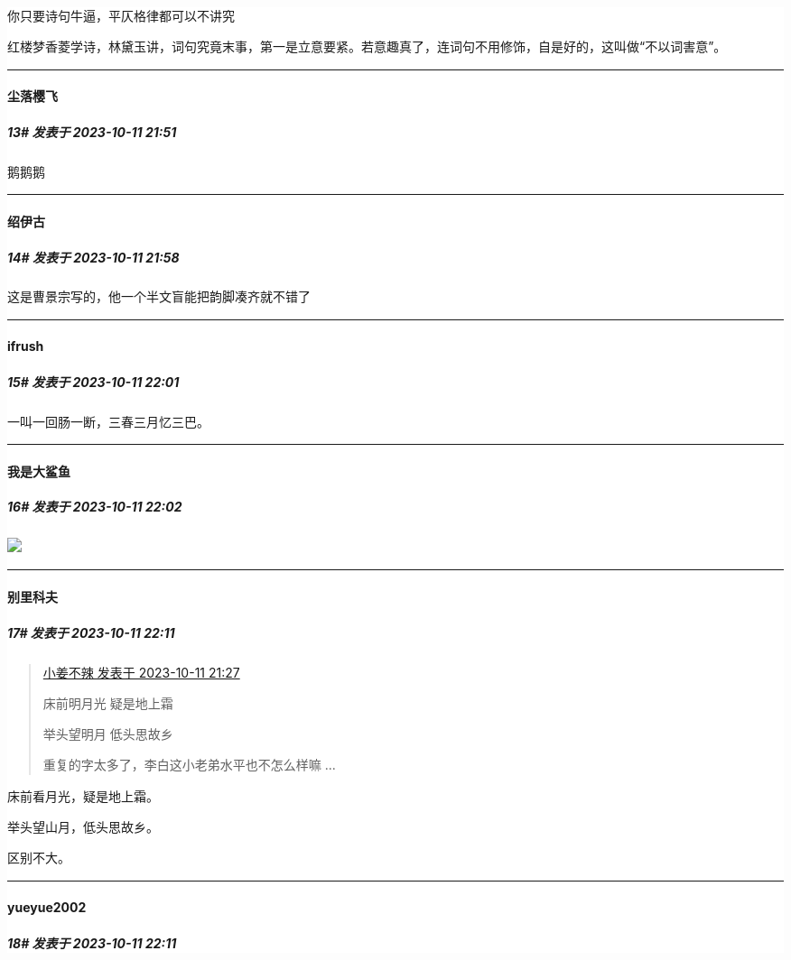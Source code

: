 你只要诗句牛逼，平仄格律都可以不讲究

红楼梦香菱学诗，林黛玉讲，词句究竟末事，第一是立意要紧。若意趣真了，连词句不用修饰，自是好的，这叫做“不以词害意”。

*****

####  尘落樱飞  
##### 13#       发表于 2023-10-11 21:51

鹅鹅鹅

*****

####  绍伊古  
##### 14#       发表于 2023-10-11 21:58

这是曹景宗写的，他一个半文盲能把韵脚凑齐就不错了

*****

####  ifrush  
##### 15#       发表于 2023-10-11 22:01

一叫一回肠一断，三春三月忆三巴。

*****

####  我是大鲨鱼  
##### 16#       发表于 2023-10-11 22:02

<img src="https://static.saraba1st.com/image/smiley/goose2017/001.png" referrerpolicy="no-referrer">

*****

####  别里科夫  
##### 17#       发表于 2023-10-11 22:11

<blockquote><a href="httphttps://bbs.saraba1st.com/2b/forum.php?mod=redirect&amp;goto=findpost&amp;pid=62690478&amp;ptid=2156379" target="_blank">小姜不辣 发表于 2023-10-11 21:27</a>

床前明月光 疑是地上霜

举头望明月 低头思故乡

重复的字太多了，李白这小老弟水平也不怎么样嘛 ...</blockquote>
床前看月光，疑是地上霜。

举头望山月，低头思故乡。

区别不大。

*****

####  yueyue2002  
##### 18#       发表于 2023-10-11 22:11
